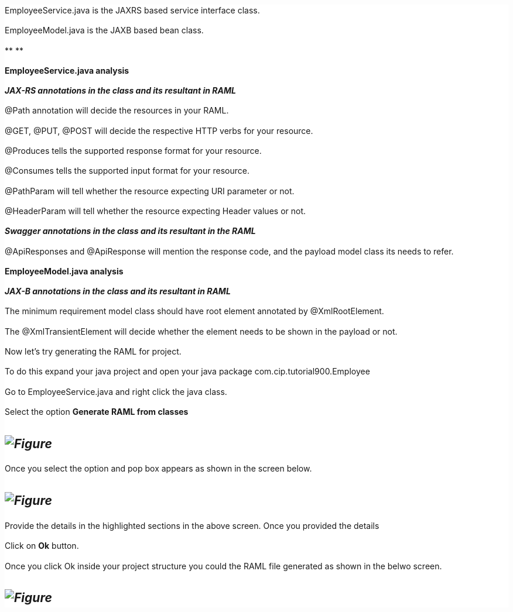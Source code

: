 EmployeeService.java is the JAXRS based service interface class.

EmployeeModel.java is the JAXB based bean class.

** **

**EmployeeService.java analysis**

**_JAX-RS annotations in the class and its resultant in RAML_**

@Path annotation will decide the resources in your RAML.

@GET, @PUT, @POST will decide the respective HTTP verbs for your resource.

@Produces tells the supported response format for your resource.

@Consumes tells the supported input format for your resource.

@PathParam will tell whether the resource expecting URI parameter or not.

@HeaderParam will tell whether the resource expecting Header values or not.

**_Swagger annotations in the class and its resultant in the RAML_**

@ApiResponses and @ApiResponse will mention the response code, and the payload model class its needs to refer.

**EmployeeModel.java analysis**

**_JAX-B annotations in the class and its resultant in RAML_**

The minimum requirement model class should have root element annotated by @XmlRootElement.

The @XmlTransientElement will decide whether the element needs to be shown in the payload or not.

Now let’s try generating the RAML for project.

To do this expand your java project and open your java package com.cip.tutorial900.Employee

Go to EmployeeService.java and right click the java class.

Select the option **Generate RAML from classes**

## _![Figure](/posts/files/cip-lab-900B/SelectGenerateRAML.png)_

Once you select the option and pop box appears as shown in the screen below.

## _![Figure](/posts/files/cip-lab-900B/GenerateRAMLForm.png)_

Provide the details in the highlighted sections in the above screen. Once you provided the details

Click on **Ok** button.

Once you click Ok inside your project structure you could the RAML file generated as shown in the belwo screen.

## _![Figure](/posts/files/cip-lab-900B/EmployeeRAMLGenerated.png)_
